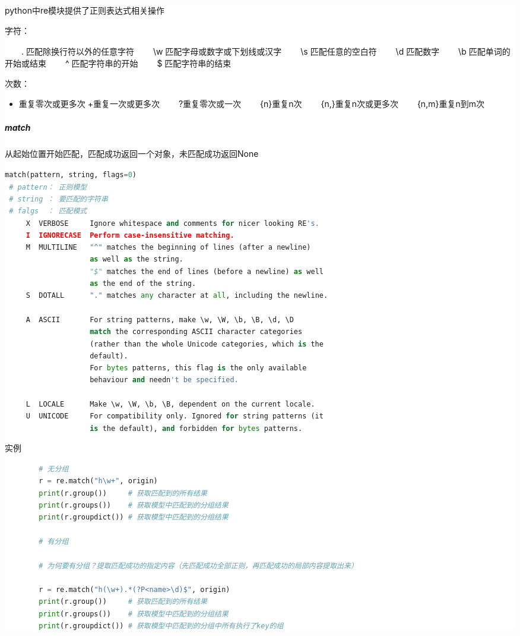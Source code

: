 python中re模块提供了正则表达式相关操作

字符：

　　. 匹配除换行符以外的任意字符
　　\w	匹配字母或数字或下划线或汉字
　　\s	匹配任意的空白符
　　\d	匹配数字
　　\b	匹配单词的开始或结束
　　^	匹配字符串的开始
　　$	匹配字符串的结束

次数：

  * 重复零次或更多次
      +重复一次或更多次
      　　?重复零次或一次
      　　{n}重复n次
      　　{n,}重复n次或更多次
      　　{n,m}重复n到m次

##### match

从起始位置开始匹配，匹配成功返回一个对象，未匹配成功返回None

```python
match(pattern, string, flags=0)
 # pattern： 正则模型
 # string ： 要匹配的字符串
 # falgs  ： 匹配模式
     X  VERBOSE     Ignore whitespace and comments for nicer looking RE's.
     I  IGNORECASE  Perform case-insensitive matching.
     M  MULTILINE   "^" matches the beginning of lines (after a newline)
                    as well as the string.
                    "$" matches the end of lines (before a newline) as well
                    as the end of the string.
     S  DOTALL      "." matches any character at all, including the newline.
 
     A  ASCII       For string patterns, make \w, \W, \b, \B, \d, \D
                    match the corresponding ASCII character categories
                    (rather than the whole Unicode categories, which is the
                    default).
                    For bytes patterns, this flag is the only available
                    behaviour and needn't be specified.
      
     L  LOCALE      Make \w, \W, \b, \B, dependent on the current locale.
     U  UNICODE     For compatibility only. Ignored for string patterns (it
                    is the default), and forbidden for bytes patterns.
```

实例

```python
        # 无分组
        r = re.match("h\w+", origin)
        print(r.group())     # 获取匹配到的所有结果
        print(r.groups())    # 获取模型中匹配到的分组结果
        print(r.groupdict()) # 获取模型中匹配到的分组结果

        # 有分组

        # 为何要有分组？提取匹配成功的指定内容（先匹配成功全部正则，再匹配成功的局部内容提取出来）

        r = re.match("h(\w+).*(?P<name>\d)$", origin)
        print(r.group())     # 获取匹配到的所有结果
        print(r.groups())    # 获取模型中匹配到的分组结果
        print(r.groupdict()) # 获取模型中匹配到的分组中所有执行了key的组
```

